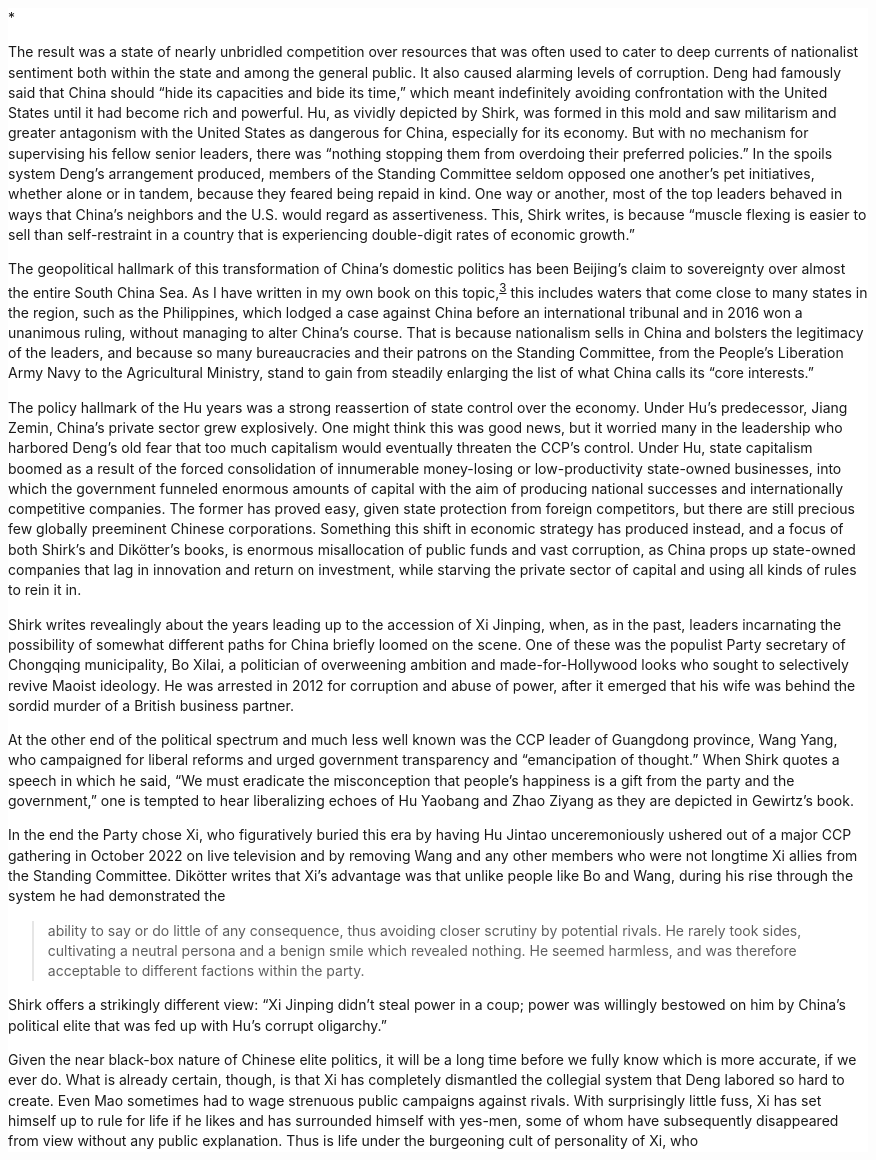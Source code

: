 *</p><p class="dropcap">The result was a state of nearly unbridled competition over resources that was often used to cater to deep currents of nationalist sentiment both within the state and among the general public. It also caused alarming levels of corruption. Deng had famously said that China should “hide its capacities and bide its time,” which meant indefinitely avoiding confrontation with the United States until it had become rich and powerful. Hu, as vividly depicted by Shirk, was formed in this mold and saw militarism and greater antagonism with the United States as dangerous for China, especially for its economy. But with no mechanism for supervising his fellow senior leaders, there was “nothing stopping them from overdoing their preferred policies.” In the spoils system Deng’s arrangement produced, members of the Standing Committee seldom opposed one another’s pet initiatives, whether alone or in tandem, because they feared being repaid in kind. One way or another, most of the top leaders behaved in ways that China’s neighbors and the U.S. would regard as assertiveness. This, Shirk writes, is because “muscle flexing is easier to sell than self-restraint in a country that is experiencing double-digit rates of economic growth.”</p><p>The geopolitical hallmark of this transformation of China’s domestic politics has been Beijing’s claim to sovereignty over almost the entire South China Sea. As I have written in my own book on this topic,<sup id="fnr3"><a href="https://www.chinafile.com/library/nyrb-china-archive/chinas-foreclosed-possibilities#fn3" rel="nofollow">3</a></sup> this includes waters that come close to many states in the region, such as the Philippines, which lodged a case against China before an international tribunal and in 2016 won a unanimous ruling, without managing to alter China’s course. That is because nationalism sells in China and bolsters the legitimacy of the leaders, and because so many bureaucracies and their patrons on the Standing Committee, from the People’s Liberation Army Navy to the Agricultural Ministry, stand to gain from steadily enlarging the list of what China calls its “core interests.”</p><p>The policy hallmark of the Hu years was a strong reassertion of state control over the economy. Under Hu’s predecessor, Jiang Zemin, China’s private sector grew explosively. One might think this was good news, but it worried many in the leadership who harbored Deng’s old fear that too much capitalism would eventually threaten the CCP’s control. Under Hu, state capitalism boomed as a result of the forced consolidation of innumerable money-losing or low-productivity state-owned businesses, into which the government funneled enormous amounts of capital with the aim of producing national successes and internationally competitive companies. The former has proved easy, given state protection from foreign competitors, but there are still precious few globally preeminent Chinese corporations. Something this shift in economic strategy has produced instead, and a focus of both Shirk’s and Dikötter’s books, is enormous misallocation of public funds and vast corruption, as China props up state-owned companies that lag in innovation and return on investment, while starving the private sector of capital and using all kinds of rules to rein it in.</p><p>Shirk writes revealingly about the years leading up to the accession of Xi Jinping, when, as in the past, leaders incarnating the possibility of somewhat different paths for China briefly loomed on the scene. One of these was the populist Party secretary of Chongqing municipality, Bo Xilai, a politician of overweening ambition and made-for-Hollywood looks who sought to selectively revive Maoist ideology. He was arrested in 2012 for corruption and abuse of power, after it emerged that his wife was behind the sordid murder of a British business partner.</p><p>At the other end of the political spectrum and much less well known was the CCP leader of Guangdong province, Wang Yang, who campaigned for liberal reforms and urged government transparency and “emancipation of thought.” When Shirk quotes a speech in which he said, “We must eradicate the misconception that people’s happiness is a gift from the party and the government,” one is tempted to hear liberalizing echoes of Hu Yaobang and Zhao Ziyang as they are depicted in Gewirtz’s book.</p><p>In the end the Party chose Xi, who figuratively buried this era by having Hu Jintao unceremoniously ushered out of a major CCP gathering in October 2022 on live television and by removing Wang and any other members who were not longtime Xi allies from the Standing Committee. Dikötter writes that Xi’s advantage was that unlike people like Bo and Wang, during his rise through the system he had demonstrated the</p><blockquote><p>ability to say or do little of any consequence, thus avoiding closer scrutiny by potential rivals. He rarely took sides, cultivating a neutral persona and a benign smile which revealed nothing. He seemed harmless, and was therefore acceptable to different factions within the party.</p></blockquote><p>Shirk offers a strikingly different view: “Xi Jinping didn’t steal power in a coup; power was willingly bestowed on him by China’s political elite that was fed up with Hu’s corrupt oligarchy.”</p><p>Given the near black-box nature of Chinese elite politics, it will be a long time before we fully know which is more accurate, if we ever do. What is already certain, though, is that Xi has completely dismantled the collegial system that Deng labored so hard to create. Even Mao sometimes had to wage strenuous public campaigns against rivals. With surprisingly little fuss, Xi has set himself up to rule for life if he likes and has surrounded himself with yes-men, some of whom have subsequently disappeared from view without any public explanation. Thus is life under the burgeoning cult of personality of Xi, who